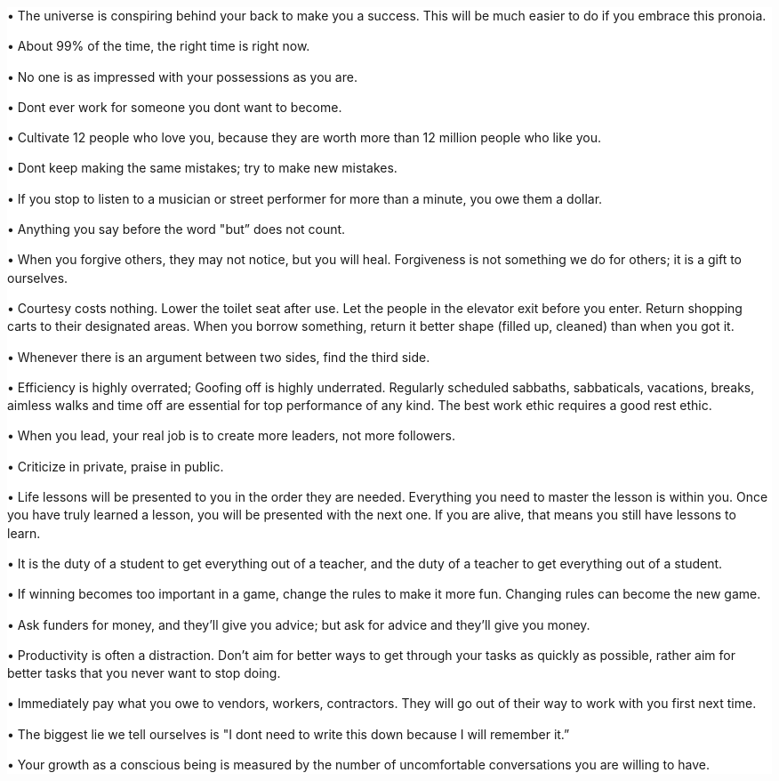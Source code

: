 • The universe is conspiring behind your back to make you a success. This will be much easier to do if you embrace this pronoia.


 

• About 99% of the time, the right time is right now.

• No one is as impressed with your possessions as you are.

• Dont ever work for someone you dont want to become.

• Cultivate 12 people who love you, because they are worth more than 12 million people who like you.

• Dont keep making the same mistakes; try to make new mistakes.

• If you stop to listen to a musician or street performer for more than a minute, you owe them a dollar.

• Anything you say before the word "but” does not count.

• When you forgive others, they may not notice, but you will heal. Forgiveness is not something we do for others; it is a gift to ourselves.

• Courtesy costs nothing. Lower the toilet seat after use. Let the people in the elevator exit before you enter. Return shopping carts to their designated areas. When you borrow something, return it better shape (filled up, cleaned) than when you got it.

• Whenever there is an argument between two sides, find the third side.

• Efficiency is highly overrated; Goofing off is highly underrated. Regularly scheduled sabbaths, sabbaticals, vacations, breaks, aimless walks and time off are essential for top performance of any kind. The best work ethic requires a good rest ethic.

• When you lead, your real job is to create more leaders, not more followers.

• Criticize in private, praise in public.

• Life lessons will be presented to you in the order they are needed. Everything you need to master the lesson is within you. Once you have truly learned a lesson, you will be presented with the next one. If you are alive, that means you still have lessons to learn.

• It is the duty of a student to get everything out of a teacher, and the duty of a teacher to get everything out of a student.

• If winning becomes too important in a game, change the rules to make it more fun. Changing rules can become the new game.

• Ask funders for money, and they’ll give you advice; but ask for advice and they’ll give you money.

• Productivity is often a distraction. Don’t aim for better ways to get through your tasks as quickly as possible, rather aim for better tasks that you never want to stop doing.

• Immediately pay what you owe to vendors, workers, contractors. They will go out of their way to work with you first next time.

• The biggest lie we tell ourselves is "I dont need to write this down because I will remember it.”

• Your growth as a conscious being is measured by the number of uncomfortable conversations you are willing to have.

